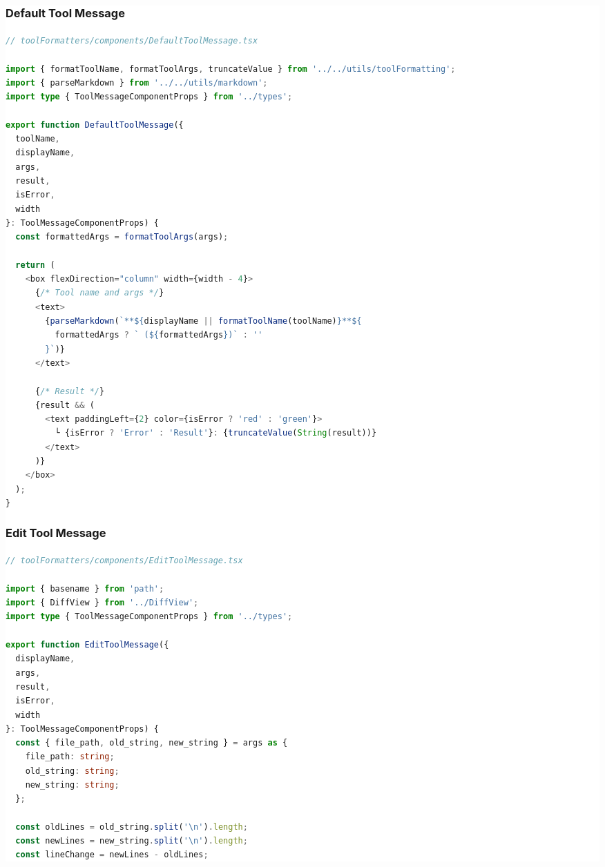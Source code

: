 ### Default Tool Message

```typescript
// toolFormatters/components/DefaultToolMessage.tsx

import { formatToolName, formatToolArgs, truncateValue } from '../../utils/toolFormatting';
import { parseMarkdown } from '../../utils/markdown';
import type { ToolMessageComponentProps } from '../types';

export function DefaultToolMessage({
  toolName,
  displayName,
  args,
  result,
  isError,
  width
}: ToolMessageComponentProps) {
  const formattedArgs = formatToolArgs(args);

  return (
    <box flexDirection="column" width={width - 4}>
      {/* Tool name and args */}
      <text>
        {parseMarkdown(`**${displayName || formatToolName(toolName)}**${
          formattedArgs ? ` (${formattedArgs})` : ''
        }`)}
      </text>

      {/* Result */}
      {result && (
        <text paddingLeft={2} color={isError ? 'red' : 'green'}>
          └ {isError ? 'Error' : 'Result'}: {truncateValue(String(result))}
        </text>
      )}
    </box>
  );
}
```

### Edit Tool Message

```typescript
// toolFormatters/components/EditToolMessage.tsx

import { basename } from 'path';
import { DiffView } from '../DiffView';
import type { ToolMessageComponentProps } from '../types';

export function EditToolMessage({
  displayName,
  args,
  result,
  isError,
  width
}: ToolMessageComponentProps) {
  const { file_path, old_string, new_string } = args as {
    file_path: string;
    old_string: string;
    new_string: string;
  };

  const oldLines = old_string.split('\n').length;
  const newLines = new_string.split('\n').length;
  const lineChange = newLines - oldLines;
```